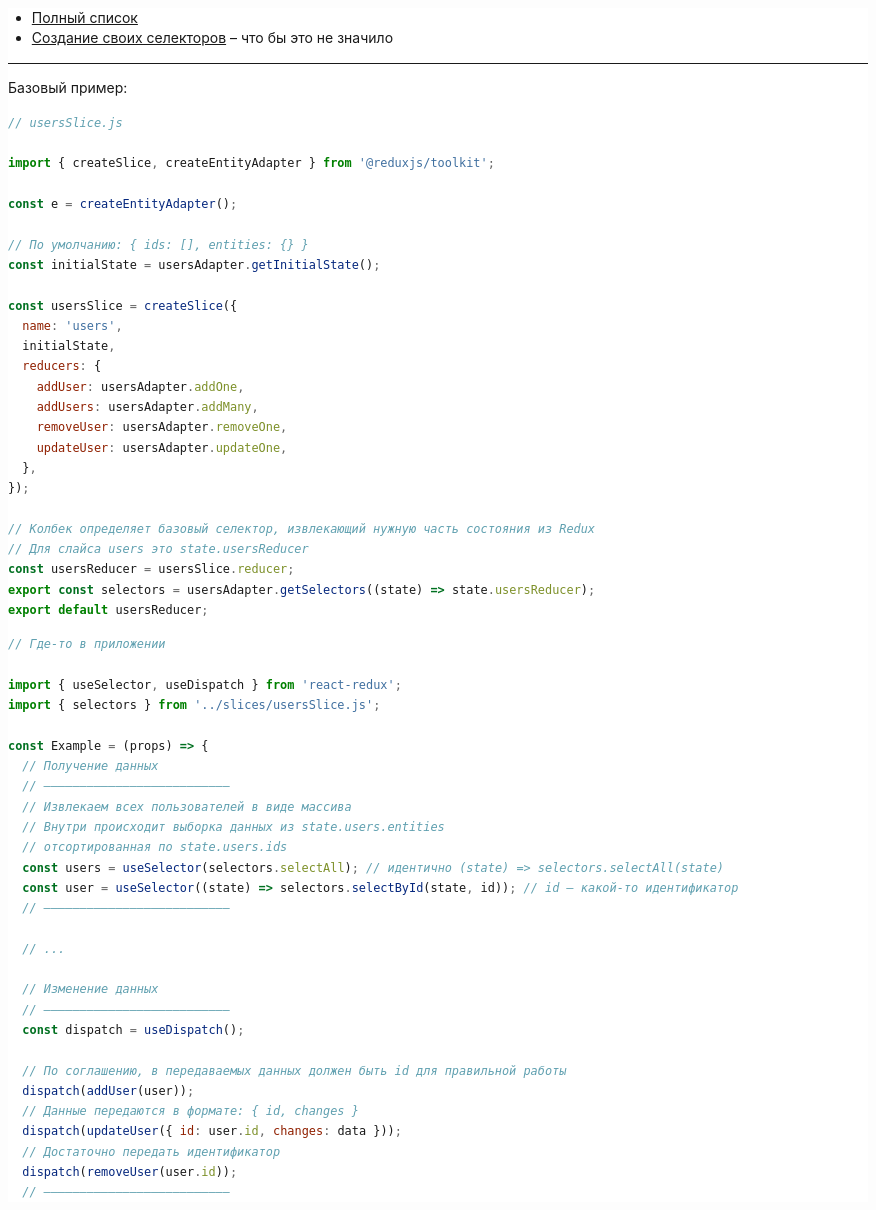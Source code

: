 - [Полный список](https://redux-toolkit.js.org/api/createEntityAdapter#selector-functions)
- [Создание своих селекторов](https://github.com/reduxjs/reselect) – что бы это не значило

---

Базовый пример:

```js
// usersSlice.js

import { createSlice, createEntityAdapter } from '@reduxjs/toolkit';

const e = createEntityAdapter();

// По умолчанию: { ids: [], entities: {} }
const initialState = usersAdapter.getInitialState();

const usersSlice = createSlice({
  name: 'users',
  initialState,
  reducers: {
    addUser: usersAdapter.addOne,
    addUsers: usersAdapter.addMany,
    removeUser: usersAdapter.removeOne,
    updateUser: usersAdapter.updateOne,
  },
});

// Колбек определяет базовый селектор, извлекающий нужную часть состояния из Redux
// Для слайса users это state.usersReducer
const usersReducer = usersSlice.reducer;
export const selectors = usersAdapter.getSelectors((state) => state.usersReducer);
export default usersReducer;
```

```js
// Где-то в приложении

import { useSelector, useDispatch } from 'react-redux';
import { selectors } from '../slices/usersSlice.js';

const Example = (props) => {
  // Получение данных
  // ——————————————————————————
  // Извлекаем всех пользователей в виде массива
  // Внутри происходит выборка данных из state.users.entities
  // отсортированная по state.users.ids
  const users = useSelector(selectors.selectAll); // идентично (state) => selectors.selectAll(state)
  const user = useSelector((state) => selectors.selectById(state, id)); // id – какой-то идентификатор
  // ——————————————————————————

  // ...

  // Изменение данных
  // ——————————————————————————
  const dispatch = useDispatch();

  // По соглашению, в передаваемых данных должен быть id для правильной работы
  dispatch(addUser(user));
  // Данные передаются в формате: { id, changes }
  dispatch(updateUser({ id: user.id, changes: data }));
  // Достаточно передать идентификатор
  dispatch(removeUser(user.id));
  // ——————————————————————————
```